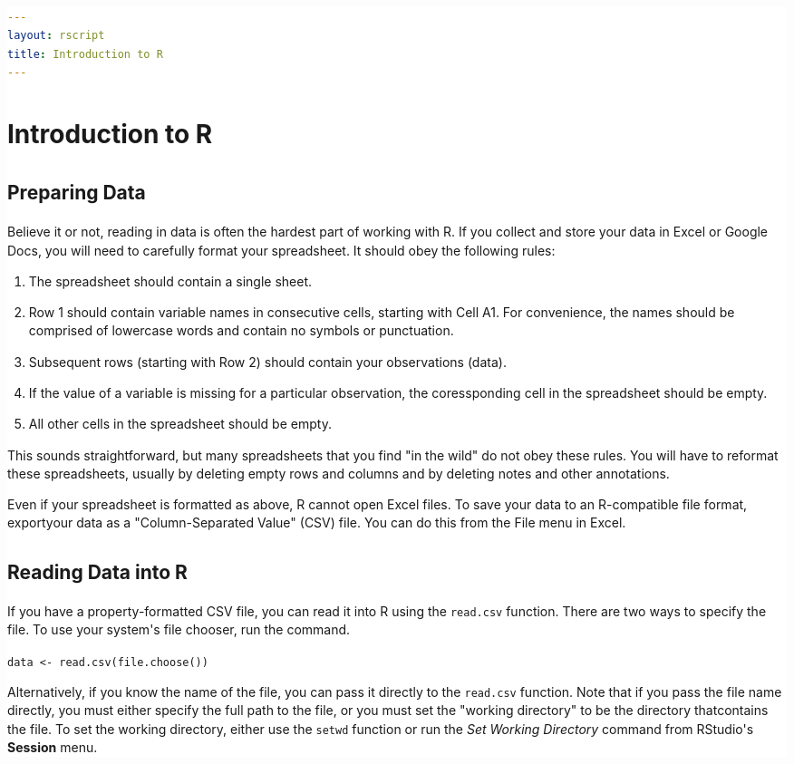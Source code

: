 ```yaml
---
layout: rscript
title: Introduction to R
---
```


Introduction to R
=================

Preparing Data
--------------
Believe it or not, reading in data is often the hardest part of
working with R.  If you collect and store your data in Excel or
Google Docs, you will need to carefully format your spreadsheet.
It should obey the following rules:

 1. The spreadsheet should contain a single sheet.
 
 2. Row 1 should contain variable names in consecutive cells,
    starting with Cell A1.  For convenience, the names should
    be comprised of lowercase words and contain no symbols or
    punctuation.
 
 3. Subsequent rows (starting with Row 2) should contain your
    observations (data).

 4. If the value of a variable is missing for a particular
    observation, the coressponding cell in the spreadsheet should
    be empty.

 5. All other cells in the spreadsheet should be empty.
 
This sounds straightforward, but many spreadsheets that you find
"in the wild" do not obey these rules.  You will have to reformat
these spreadsheets, usually by deleting empty rows and columns
and by deleting notes and other annotations.


Even if your spreadsheet is formatted as above, R cannot open
Excel files.  To save your data to an R-compatible file format,
exportyour data as a "Column-Separated Value" (CSV) file.  You can
do this from the File menu in Excel.


Reading Data into R
-------------------
If you have a property-formatted CSV file, you can read it into R
using the `read.csv` function.  There are two ways to specify the
file.  To use your system's file chooser, run the command.

<pre><code class="prettyprint">data &lt;- read.csv(file.choose())</code></pre>
Alternatively, if you know the name of the file, you can pass it
directly to the `read.csv` function.  Note that if you pass the
file name directly, you must either specify the full path to the
file, or you must set the "working directory" to be the directory
thatcontains the file.  To set the working directory, either use
the `setwd` function or run the *Set Working Directory* command
from RStudio's **Session** menu.

